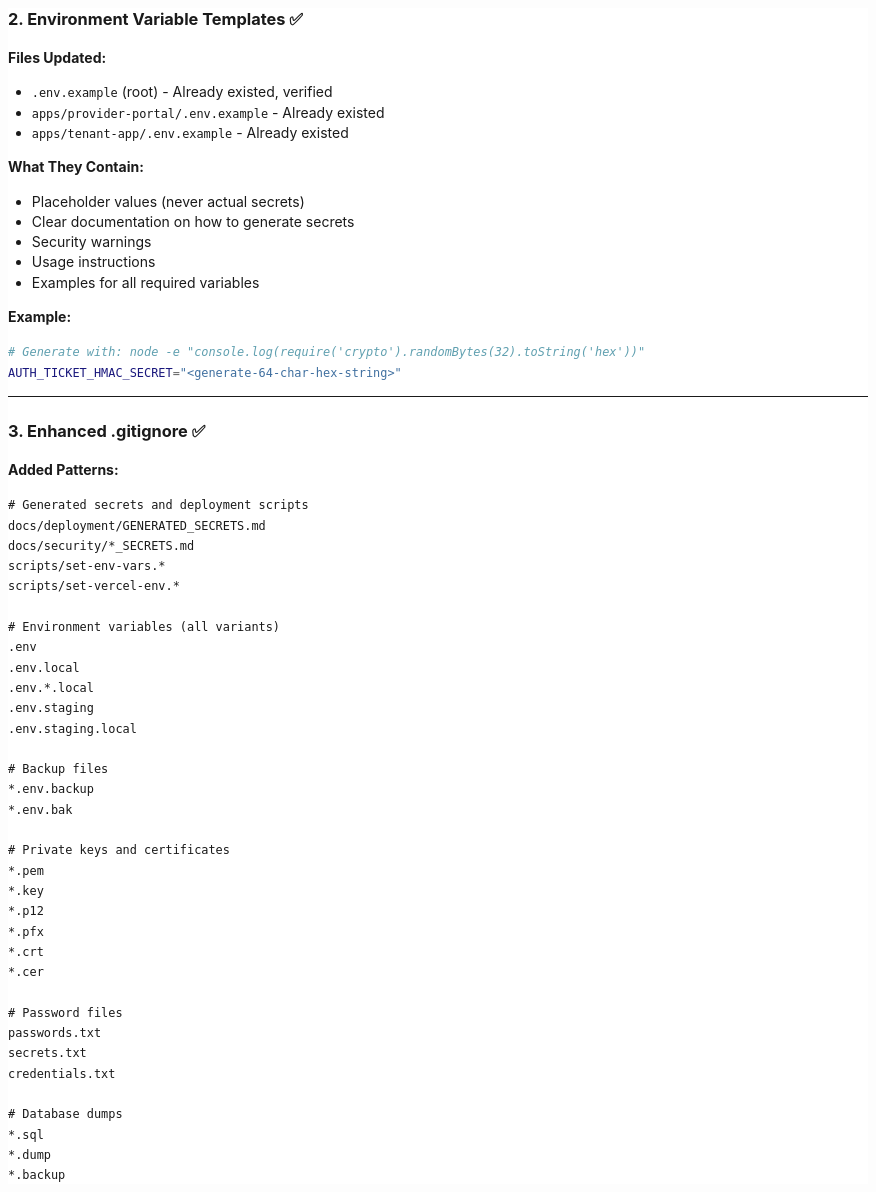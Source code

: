 
### 2. Environment Variable Templates ✅

**Files Updated:**
- `.env.example` (root) - Already existed, verified
- `apps/provider-portal/.env.example` - Already existed
- `apps/tenant-app/.env.example` - Already existed

**What They Contain:**
- Placeholder values (never actual secrets)
- Clear documentation on how to generate secrets
- Security warnings
- Usage instructions
- Examples for all required variables

**Example:**
```bash
# Generate with: node -e "console.log(require('crypto').randomBytes(32).toString('hex'))"
AUTH_TICKET_HMAC_SECRET="<generate-64-char-hex-string>"
```

---

### 3. Enhanced .gitignore ✅

**Added Patterns:**
```gitignore
# Generated secrets and deployment scripts
docs/deployment/GENERATED_SECRETS.md
docs/security/*_SECRETS.md
scripts/set-env-vars.*
scripts/set-vercel-env.*

# Environment variables (all variants)
.env
.env.local
.env.*.local
.env.staging
.env.staging.local

# Backup files
*.env.backup
*.env.bak

# Private keys and certificates
*.pem
*.key
*.p12
*.pfx
*.crt
*.cer

# Password files
passwords.txt
secrets.txt
credentials.txt

# Database dumps
*.sql
*.dump
*.backup
```
